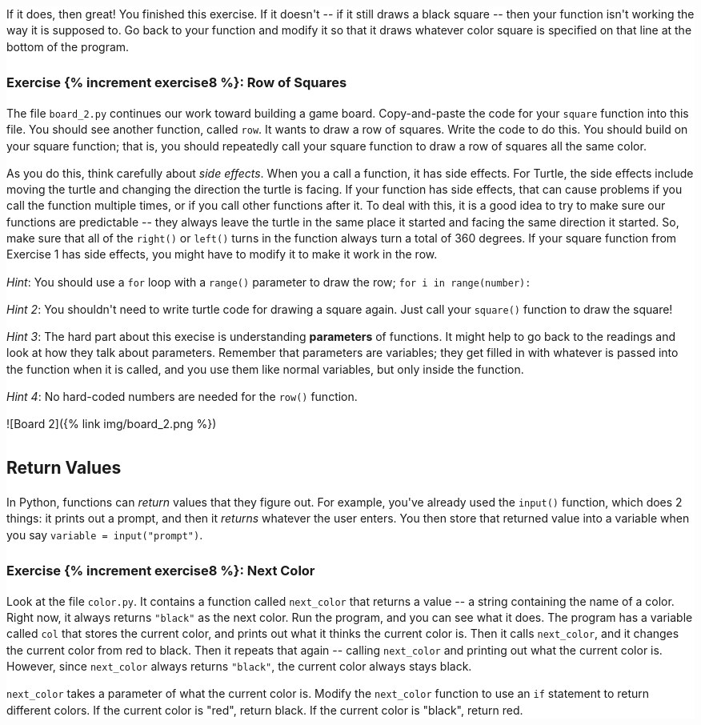 If it does, then great!  You finished this exercise.  If it doesn't -- if it still draws a black square -- then your function isn't working the way it is supposed to. Go back to your function and modify it so that it draws whatever color square is specified on that line at the bottom of the program.

### Exercise {% increment exercise8 %}: Row of Squares 

The file `board_2.py` continues our work toward building a game board. Copy-and-paste the code for your `square` function into this file. You should see another function, called `row`. It wants to draw a row of squares. Write the code to do this. You should build on your square function; that is, you should repeatedly call your square function to draw a row of squares all the same color.

As you do this, think carefully about *side effects*. When you a call a function, it has side effects. For Turtle, the side effects include moving the turtle and changing the direction the turtle is facing. If your function has side effects, that can cause problems if you call the function multiple times, or if you call other functions after it. To deal with this, it is a good idea to try to make sure our functions are predictable -- they always leave the turtle in the same place it started and facing the same direction it started. So, make sure that all of the `right()` or `left()` turns in the function always turn a total of 360 degrees. If your square function from Exercise 1 has side effects, you might have to modify it to make it work in the row.

*Hint*: You should use a `for` loop with a `range()` parameter to draw the row; `for i in range(number):`

*Hint 2*: You shouldn't need to write turtle code for drawing a square again.  Just call your `square()` function to draw the square!

*Hint 3*: The hard part about this execise is understanding **parameters** of functions. It might help to go back to the readings and look at how they talk about parameters. Remember that parameters are variables; they get filled in with whatever is passed into the function when it is called, and you use them like normal variables, but only inside the function.

*Hint 4*: No hard-coded numbers are needed for the `row()` function.

![Board 2]({% link img/board_2.png %})

## Return Values

In Python, functions can *return* values that they figure out. For example, you've already used the `input()` function, which does 2 things: it prints out a prompt, and then it *returns* whatever the user enters. You then store that returned value into a variable when you say `variable = input("prompt")`.

### Exercise {% increment exercise8 %}: Next Color

Look at the file `color.py`. It contains a function called `next_color` that returns a value -- a string containing the name of a color. Right now, it always returns `"black"` as the next color. Run the program, and you can see what it does. The program has a variable called `col` that stores the current color, and prints out what it thinks the
current color is. Then it calls `next_color`, and it changes the current color from red to black. Then it repeats that again -- calling `next_color` and printing out what the current color is. However, since `next_color` always returns `"black"`, the current color always stays black.

`next_color` takes a parameter of what the current color is. Modify the `next_color` function to use an `if` statement to return different colors. If the current color is "red", return black. If the current color is "black", return red.
